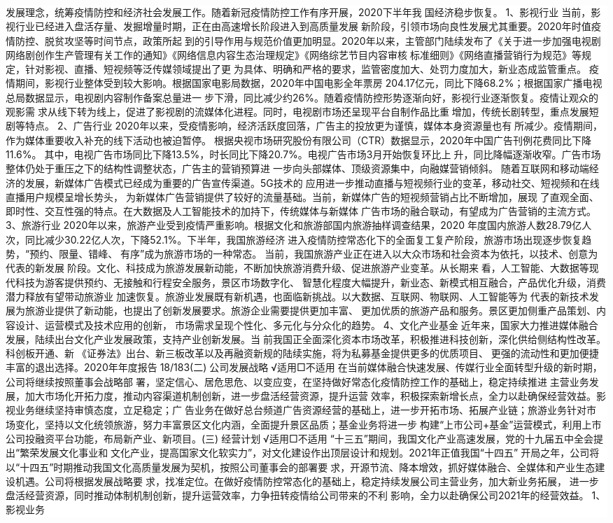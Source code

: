 发展理念，统筹疫情防控和经济社会发展工作。随着新冠疫情防控工作有序开展，2020下半年我
国经济稳步恢复。
1、影视行业
当前，影视行业已经进入盘活存量、发掘增量时期，正在由高速增长阶段进入到高质量发展
新阶段，引领市场向良性发展尤其重要。2020年时值疫情防控、脱贫攻坚等时间节点，政策所起
到的引导作用与规范价值更加明显。2020年以来，主管部门陆续发布了《关于进一步加强电视剧
网络剧创作生产管理有关工作的通知》《网络信息内容生态治理规定》《网络综艺节目内容审核
标准细则》《网络直播营销行为规范》等规定，针对影视、直播、短视频等泛传媒领域提出了更
为具体、明确和严格的要求，监管密度加大、处罚力度加大，新业态成监管重点。
疫情期间，影视行业整体受到较大影响。根据国家电影局数据，2020年中国电影全年票房
204.17亿元，同比下降68.2%；根据国家广播电视总局数据显示，电视剧内容制作备案总量进一
步下滑，同比减少约26%。随着疫情防控形势逐渐向好，影视行业逐渐恢复。疫情让观众的观影需
求从线下转为线上，促进了影视剧的流媒体化进程。同时，电视剧市场还呈现平台自制作品比重
增加，传统长剧转型，重点发展短剧等特点。
2、广告行业
2020年以来，受疫情影响，经济活跃度回落，广告主的投放更为谨慎，媒体本身资源量也有
所减少。疫情期间，作为媒体重要收入补充的线下活动也被迫暂停。
根据央视市场研究股份有限公司（CTR）数据显示，2020年中国广告刊例花费同比下降11.6%。
其中，电视广告市场同比下降13.5%，时长同比下降20.7%。电视广告市场3月开始恢复环比上
升，同比降幅逐渐收窄。广告市场整体仍处于重压之下的结构性调整状态，广告主的营销预算进
一步向头部媒体、顶级资源集中，向融媒营销倾斜。
随着互联网和移动端经济的发展，新媒体广告模式已经成为重要的广告宣传渠道。5G技术的
应用进一步推动直播与短视频行业的变革，移动社交、短视频和在线直播用户规模呈增长势头，
为新媒体广告营销提供了较好的流量基础。当前，新媒体广告的短视频营销占比不断增加，展现
了直观全面、即时性、交互性强的特点。在大数据及人工智能技术的加持下，传统媒体与新媒体
广告市场的融合联动，有望成为广告营销的主流方式。
3、旅游行业
2020年以来，旅游产业受到疫情严重影响。根据文化和旅游部国内旅游抽样调查结果，2020
年度国内旅游人数28.79亿人次，同比减少30.22亿人次，下降52.1%。下半年，我国旅游经济
进入疫情防控常态化下的全面复工复产阶段，旅游市场出现逐步恢复趋势，“预约、限量、错峰、
有序”成为旅游市场的一种常态。
当前，我国旅游产业正在进入以大众市场和社会资本为依托，以技术、创意为代表的新发展
阶段。文化、科技成为旅游发展新动能，不断加快旅游消费升级、促进旅游产业变革。从长期来
看，人工智能、大数据等现代科技为游客提供预约、无接触和行程安全服务，景区市场数字化、
智慧化程度大幅提升，新业态、新模式相互融合，产品优化升级，消费潜力释放有望带动旅游业
加速恢复。旅游业发展既有新机遇，也面临新挑战。以大数据、互联网、物联网、人工智能等为
代表的新技术发展为旅游业提供了新动能，也提出了创新发展要求。旅游企业需要提供更加丰富、
更加优质的旅游产品和服务。景区更加侧重产品策划、内容设计、运营模式及技术应用的创新，
市场需求呈现个性化、多元化与分众化的趋势。
4、文化产业基金
近年来，国家大力推进媒体融合发展，陆续出台文化产业发展政策，支持产业创新发展。当
前我国正全面深化资本市场改革，积极推进科技创新，深化供给侧结构性改革。科创板开通、新
《证券法》出台、新三板改革以及再融资新规的陆续实施，将为私募基金提供更多的优质项目、
更强的流动性和更加便捷丰富的退出选择。2020年年度报告
18/183(二)
公司发展战略
√适用□不适用
在当前媒体融合快速发展、传媒行业全面转型升级的新时期，公司将继续按照董事会战略部
署，坚定信心、居危思危、以变应变，在坚持做好常态化疫情防控工作的基础上，稳定持续推进
主营业务发展，加大市场化开拓力度，推动内容渠道机制创新，进一步盘活经营资源，提升运营
效率，积极探索新增长点，全力以赴确保经营效益。影视业务继续坚持审慎态度，立足稳定；广
告业务在做好总台频道广告资源经营的基础上，进一步开拓市场、拓展产业链；旅游业务针对市
场变化，坚持以文化统领旅游，努力丰富景区文化内涵，全面提升景区品质；基金业务将进一步
构建“上市公司+基金”运营模式，利用上市公司投融资平台功能，布局新产业、新项目。(三)
经营计划
√适用□不适用
“十三五”期间，我国文化产业高速发展，党的十九届五中全会提出“繁荣发展文化事业和
文化产业，提高国家文化软实力”，对文化建设作出顶层设计和规划。2021年正值我国“十四五”
开局之年，公司将以“十四五”时期推动我国文化高质量发展为契机，按照公司董事会的部署要
求，开源节流、降本增效，抓好媒体融合、全媒体和产业生态建设机遇。公司将根据发展战略要
求，找准定位。在做好疫情防控常态化的基础上，稳定持续发展公司主营业务，加大新业务拓展，
进一步盘活经营资源，同时推动体制机制创新，提升运营效率，力争扭转疫情给公司带来的不利
影响，全力以赴确保公司2021年的经营效益。
1、影视业务
